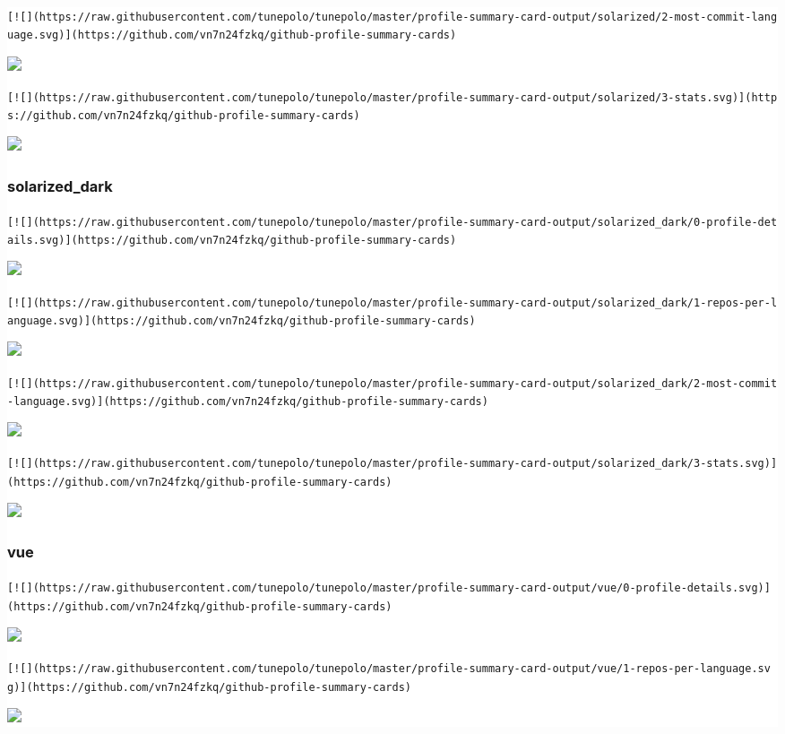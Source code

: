 
```
[![](https://raw.githubusercontent.com/tunepolo/tunepolo/master/profile-summary-card-output/solarized/2-most-commit-language.svg)](https://github.com/vn7n24fzkq/github-profile-summary-cards)
```
![](https://raw.githubusercontent.com/tunepolo/tunepolo/master/profile-summary-card-output/solarized/2-most-commit-language.svg)


```
[![](https://raw.githubusercontent.com/tunepolo/tunepolo/master/profile-summary-card-output/solarized/3-stats.svg)](https://github.com/vn7n24fzkq/github-profile-summary-cards)
```
![](https://raw.githubusercontent.com/tunepolo/tunepolo/master/profile-summary-card-output/solarized/3-stats.svg)


### solarized_dark


```
[![](https://raw.githubusercontent.com/tunepolo/tunepolo/master/profile-summary-card-output/solarized_dark/0-profile-details.svg)](https://github.com/vn7n24fzkq/github-profile-summary-cards)
```
![](https://raw.githubusercontent.com/tunepolo/tunepolo/master/profile-summary-card-output/solarized_dark/0-profile-details.svg)


```
[![](https://raw.githubusercontent.com/tunepolo/tunepolo/master/profile-summary-card-output/solarized_dark/1-repos-per-language.svg)](https://github.com/vn7n24fzkq/github-profile-summary-cards)
```
![](https://raw.githubusercontent.com/tunepolo/tunepolo/master/profile-summary-card-output/solarized_dark/1-repos-per-language.svg)


```
[![](https://raw.githubusercontent.com/tunepolo/tunepolo/master/profile-summary-card-output/solarized_dark/2-most-commit-language.svg)](https://github.com/vn7n24fzkq/github-profile-summary-cards)
```
![](https://raw.githubusercontent.com/tunepolo/tunepolo/master/profile-summary-card-output/solarized_dark/2-most-commit-language.svg)


```
[![](https://raw.githubusercontent.com/tunepolo/tunepolo/master/profile-summary-card-output/solarized_dark/3-stats.svg)](https://github.com/vn7n24fzkq/github-profile-summary-cards)
```
![](https://raw.githubusercontent.com/tunepolo/tunepolo/master/profile-summary-card-output/solarized_dark/3-stats.svg)


### vue


```
[![](https://raw.githubusercontent.com/tunepolo/tunepolo/master/profile-summary-card-output/vue/0-profile-details.svg)](https://github.com/vn7n24fzkq/github-profile-summary-cards)
```
![](https://raw.githubusercontent.com/tunepolo/tunepolo/master/profile-summary-card-output/vue/0-profile-details.svg)


```
[![](https://raw.githubusercontent.com/tunepolo/tunepolo/master/profile-summary-card-output/vue/1-repos-per-language.svg)](https://github.com/vn7n24fzkq/github-profile-summary-cards)
```
![](https://raw.githubusercontent.com/tunepolo/tunepolo/master/profile-summary-card-output/vue/1-repos-per-language.svg)
